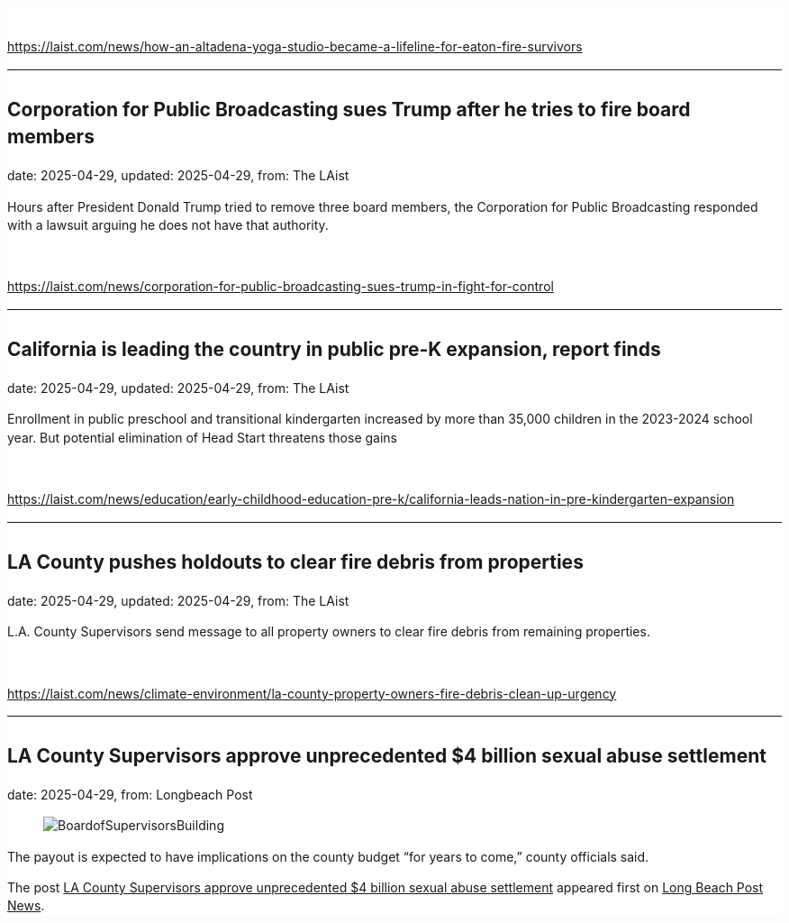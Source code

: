 <br> 

<https://laist.com/news/how-an-altadena-yoga-studio-became-a-lifeline-for-eaton-fire-survivors>

---

## Corporation for Public Broadcasting sues Trump after he tries to fire board members

date: 2025-04-29, updated: 2025-04-29, from: The LAist

Hours after President Donald Trump tried to remove three board members, the Corporation for Public Broadcasting responded with a lawsuit arguing he does not have that authority. 

<br> 

<https://laist.com/news/corporation-for-public-broadcasting-sues-trump-in-fight-for-control>

---

## California is leading the country in public pre-K expansion, report finds

date: 2025-04-29, updated: 2025-04-29, from: The LAist

Enrollment in public preschool and transitional kindergarten increased by more than 35,000 children in the 2023-2024 school year. But potential elimination of Head Start threatens those gains 

<br> 

<https://laist.com/news/education/early-childhood-education-pre-k/california-leads-nation-in-pre-kindergarten-expansion>

---

## LA County pushes holdouts to clear fire debris from properties

date: 2025-04-29, updated: 2025-04-29, from: The LAist

L.A. County Supervisors send message to all property owners to clear fire debris from remaining properties. 

<br> 

<https://laist.com/news/climate-environment/la-county-property-owners-fire-debris-clean-up-urgency>

---

## LA County Supervisors approve unprecedented $4 billion sexual abuse settlement

date: 2025-04-29, from: Longbeach Post

<figure><img width="800" height="584" src="https://img.lbpost.com/wp-content/uploads/2016/05/10171250/BoardofSupervisorsBuilding.png" class="attachment-rss-image-size size-rss-image-size wp-post-image" alt="BoardofSupervisorsBuilding" decoding="async" loading="lazy" srcset="https://img.lbpost.com/wp-content/uploads/2016/05/10171250/BoardofSupervisorsBuilding.png 800w, https://img.lbpost.com/wp-content/uploads/2016/05/10171250/BoardofSupervisorsBuilding-300x219.png 300w, https://img.lbpost.com/wp-content/uploads/2016/05/10171250/BoardofSupervisorsBuilding-768x561.png 768w, https://img.lbpost.com/wp-content/uploads/2016/05/10171250/BoardofSupervisorsBuilding-148x108.png 148w, https://img.lbpost.com/wp-content/uploads/2016/05/10171250/BoardofSupervisorsBuilding-400x292.png 400w, https://img.lbpost.com/wp-content/uploads/2016/05/10171250/BoardofSupervisorsBuilding-411x300.png 411w" sizes="(max-width: 34.9rem) calc(100vw - 2rem), (max-width: 53rem) calc(8 * (100vw / 12)), (min-width: 53rem) calc(6 * (100vw / 12)), 100vw" /></figure>
<p>The payout is expected to have implications on the county budget “for years to come,” county officials said. </p>
<p>The post <a href="https://lbpost.com/news/la-county-supervisors-approve-unprecedented-4-billion-sexual-abuse-settlement">LA County Supervisors approve unprecedented $4 billion sexual abuse settlement</a> appeared first on <a href="https://lbpost.com/news">Long Beach Post News</a>.</p>
 